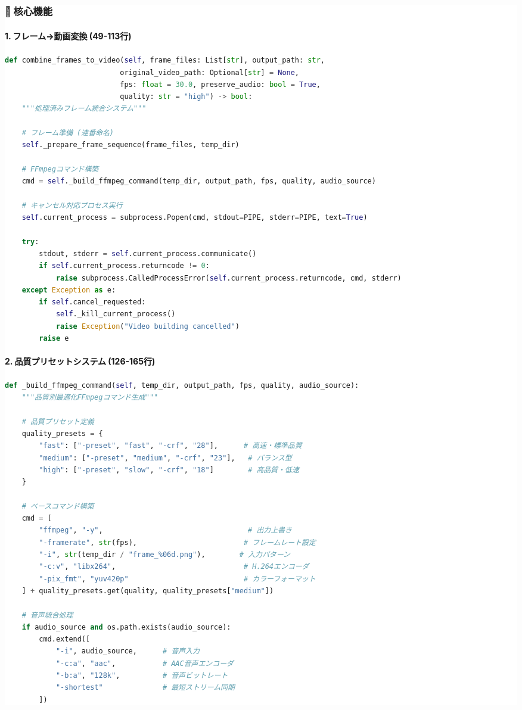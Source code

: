 ```mermaid
```

### 🔧 核心機能

#### **1. フレーム→動画変換 (49-113行)**

```python
def combine_frames_to_video(self, frame_files: List[str], output_path: str,
                           original_video_path: Optional[str] = None,
                           fps: float = 30.0, preserve_audio: bool = True,
                           quality: str = "high") -> bool:
    """処理済みフレーム統合システム"""
    
    # フレーム準備 (連番命名)
    self._prepare_frame_sequence(frame_files, temp_dir)
    
    # FFmpegコマンド構築
    cmd = self._build_ffmpeg_command(temp_dir, output_path, fps, quality, audio_source)
    
    # キャンセル対応プロセス実行
    self.current_process = subprocess.Popen(cmd, stdout=PIPE, stderr=PIPE, text=True)
    
    try:
        stdout, stderr = self.current_process.communicate()
        if self.current_process.returncode != 0:
            raise subprocess.CalledProcessError(self.current_process.returncode, cmd, stderr)
    except Exception as e:
        if self.cancel_requested:
            self._kill_current_process()
            raise Exception("Video building cancelled")
        raise e
```

#### **2. 品質プリセットシステム (126-165行)**

```python
def _build_ffmpeg_command(self, temp_dir, output_path, fps, quality, audio_source):
    """品質別最適化FFmpegコマンド生成"""
    
    # 品質プリセット定義
    quality_presets = {
        "fast": ["-preset", "fast", "-crf", "28"],      # 高速・標準品質
        "medium": ["-preset", "medium", "-crf", "23"],   # バランス型
        "high": ["-preset", "slow", "-crf", "18"]        # 高品質・低速
    }
    
    # ベースコマンド構築
    cmd = [
        "ffmpeg", "-y",                                  # 出力上書き
        "-framerate", str(fps),                         # フレームレート設定
        "-i", str(temp_dir / "frame_%06d.png"),        # 入力パターン
        "-c:v", "libx264",                              # H.264エンコーダ
        "-pix_fmt", "yuv420p"                           # カラーフォーマット
    ] + quality_presets.get(quality, quality_presets["medium"])
    
    # 音声統合処理
    if audio_source and os.path.exists(audio_source):
        cmd.extend([
            "-i", audio_source,      # 音声入力
            "-c:a", "aac",           # AAC音声エンコーダ  
            "-b:a", "128k",          # 音声ビットレート
            "-shortest"              # 最短ストリーム同期
        ])
```
